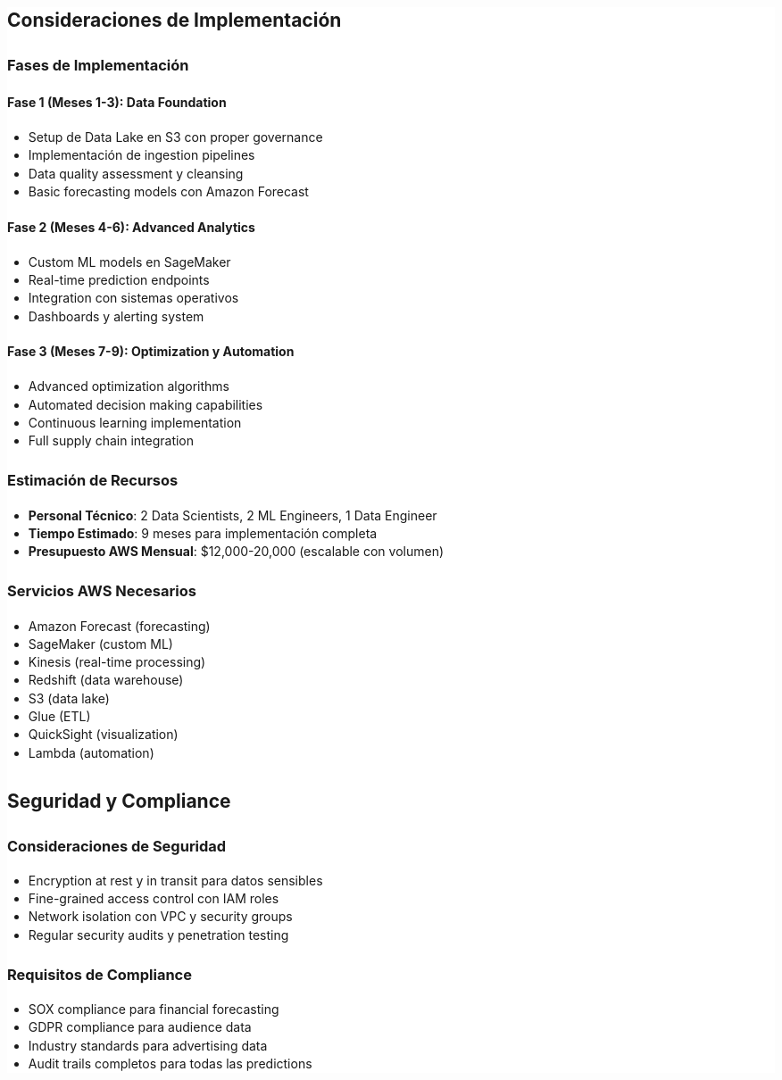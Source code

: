 ## Consideraciones de Implementación

### Fases de Implementación

#### Fase 1 (Meses 1-3): Data Foundation
- Setup de Data Lake en S3 con proper governance
- Implementación de ingestion pipelines
- Data quality assessment y cleansing
- Basic forecasting models con Amazon Forecast

#### Fase 2 (Meses 4-6): Advanced Analytics
- Custom ML models en SageMaker
- Real-time prediction endpoints
- Integration con sistemas operativos
- Dashboards y alerting system

#### Fase 3 (Meses 7-9): Optimization y Automation
- Advanced optimization algorithms
- Automated decision making capabilities
- Continuous learning implementation
- Full supply chain integration

### Estimación de Recursos
- **Personal Técnico**: 2 Data Scientists, 2 ML Engineers, 1 Data Engineer
- **Tiempo Estimado**: 9 meses para implementación completa
- **Presupuesto AWS Mensual**: $12,000-20,000 (escalable con volumen)

### Servicios AWS Necesarios
- Amazon Forecast (forecasting)
- SageMaker (custom ML)
- Kinesis (real-time processing)
- Redshift (data warehouse)
- S3 (data lake)
- Glue (ETL)
- QuickSight (visualization)
- Lambda (automation)

## Seguridad y Compliance

### Consideraciones de Seguridad
- Encryption at rest y in transit para datos sensibles
- Fine-grained access control con IAM roles
- Network isolation con VPC y security groups
- Regular security audits y penetration testing

### Requisitos de Compliance
- SOX compliance para financial forecasting
- GDPR compliance para audience data
- Industry standards para advertising data
- Audit trails completos para todas las predictions

